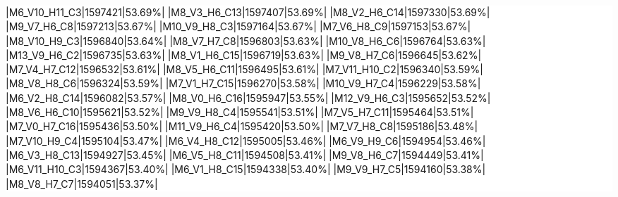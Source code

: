 |M6_V10_H11_C3|1597421|53.69%|
|M8_V3_H6_C13|1597407|53.69%|
|M8_V2_H6_C14|1597330|53.69%|
|M9_V7_H6_C8|1597213|53.67%|
|M10_V9_H8_C3|1597164|53.67%|
|M7_V6_H8_C9|1597153|53.67%|
|M8_V10_H9_C3|1596840|53.64%|
|M8_V7_H7_C8|1596803|53.63%|
|M10_V8_H6_C6|1596764|53.63%|
|M13_V9_H6_C2|1596735|53.63%|
|M8_V1_H6_C15|1596719|53.63%|
|M9_V8_H7_C6|1596645|53.62%|
|M7_V4_H7_C12|1596532|53.61%|
|M8_V5_H6_C11|1596495|53.61%|
|M7_V11_H10_C2|1596340|53.59%|
|M8_V8_H8_C6|1596324|53.59%|
|M7_V1_H7_C15|1596270|53.58%|
|M10_V9_H7_C4|1596229|53.58%|
|M6_V2_H8_C14|1596082|53.57%|
|M8_V0_H6_C16|1595947|53.55%|
|M12_V9_H6_C3|1595652|53.52%|
|M8_V6_H6_C10|1595621|53.52%|
|M9_V9_H8_C4|1595541|53.51%|
|M7_V5_H7_C11|1595464|53.51%|
|M7_V0_H7_C16|1595436|53.50%|
|M11_V9_H6_C4|1595420|53.50%|
|M7_V7_H8_C8|1595186|53.48%|
|M7_V10_H9_C4|1595104|53.47%|
|M6_V4_H8_C12|1595005|53.46%|
|M6_V9_H9_C6|1594954|53.46%|
|M6_V3_H8_C13|1594927|53.45%|
|M6_V5_H8_C11|1594508|53.41%|
|M9_V8_H6_C7|1594449|53.41%|
|M6_V11_H10_C3|1594367|53.40%|
|M6_V1_H8_C15|1594338|53.40%|
|M9_V9_H7_C5|1594160|53.38%|
|M8_V8_H7_C7|1594051|53.37%|